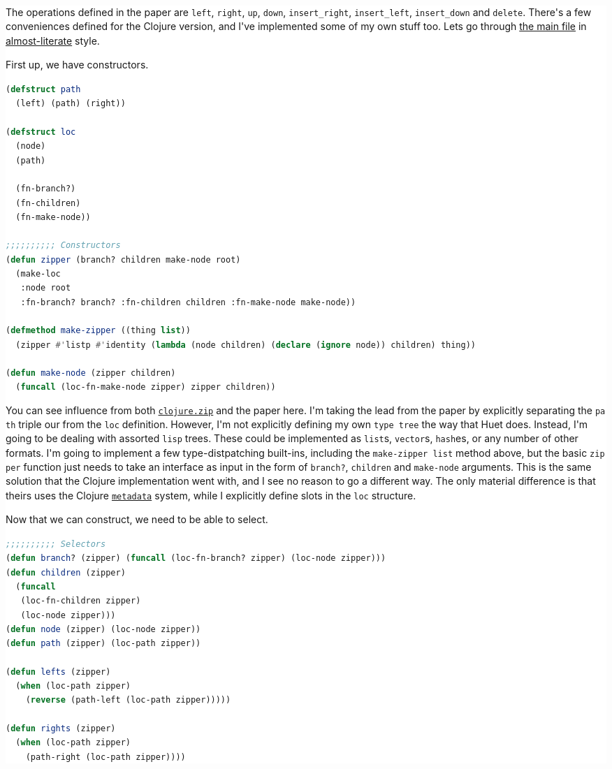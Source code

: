 [^in-which-case-why]: In which case, why are you here? This blog could kill you accidentally with an errant click or two. You should probably just go do something else.

The operations defined in the paper are `left`, `right`, `up`, `down`, `insert_right`, `insert_left`, `insert_down` and `delete`. There's a few conveniences defined for the Clojure version, and I've implemented some of my own stuff too. Lets go through [the main file](https://github.com/inaimathi/cl-zipper/blob/master/src/cl-zipper.lisp) in [almost-literate](http://inaimathi.ca/archive/by-tag/almost-literate-programming) style.

First up, we have constructors.

```lisp
(defstruct path
  (left) (path) (right))

(defstruct loc
  (node)
  (path)

  (fn-branch?)
  (fn-children)
  (fn-make-node))

;;;;;;;;;; Constructors
(defun zipper (branch? children make-node root)
  (make-loc
   :node root
   :fn-branch? branch? :fn-children children :fn-make-node make-node))

(defmethod make-zipper ((thing list))
  (zipper #'listp #'identity (lambda (node children) (declare (ignore node)) children) thing))

(defun make-node (zipper children)
  (funcall (loc-fn-make-node zipper) zipper children))
```

You can see influence from both [`clojure.zip`](https://github.com/clojure/clojure/blob/master/src/clj/clojure/zip.clj) and the paper here. I'm taking the lead from the paper by explicitly separating the `path` triple our from the `loc` definition. However, I'm not explicitly defining my own `type tree` the way that Huet does. Instead, I'm going to be dealing with assorted `lisp` trees. These could be implemented as `list`s, `vector`s, `hash`es, or any number of other formats. I'm going to implement a few type-distpatching built-ins, including the `make-zipper list` method above, but the basic `zipper` function just needs to take an interface as input in the form of `branch?`, `children` and `make-node` arguments. This is the same solution that the Clojure implementation went with, and I see no reason to go a different way. The only material difference is that theirs uses the Clojure [`metadata`](https://clojure.org/reference/metadata) system, while I explicitly define slots in the `loc` structure.

Now that we can construct, we need to be able to select.

```lisp
;;;;;;;;;; Selectors
(defun branch? (zipper) (funcall (loc-fn-branch? zipper) (loc-node zipper)))
(defun children (zipper)
  (funcall
   (loc-fn-children zipper)
   (loc-node zipper)))
(defun node (zipper) (loc-node zipper))
(defun path (zipper) (loc-path zipper))

(defun lefts (zipper)
  (when (loc-path zipper)
    (reverse (path-left (loc-path zipper)))))

(defun rights (zipper)
  (when (loc-path zipper)
    (path-right (loc-path zipper))))
```


[^although-admittedly-it]: Although admittedly, it does require me to explain the concept of `zipper`s to a few other people for maintenance purposes. So ironically, this _adds_ complexity despite being much more technically elegant than other options.
[^theres-absolutely-a-reason]: There's a reason that [`langnostic.js`](/static/js/langnostic.js) is a raw JS file, rather than compiled from `clojurescript` source, and that reason is like 90% that the compilation process is nontrivial to set up.
[^note-that-i-say]: "First", not "only". You can probably make educated guesses about which other ones I think you should learn.